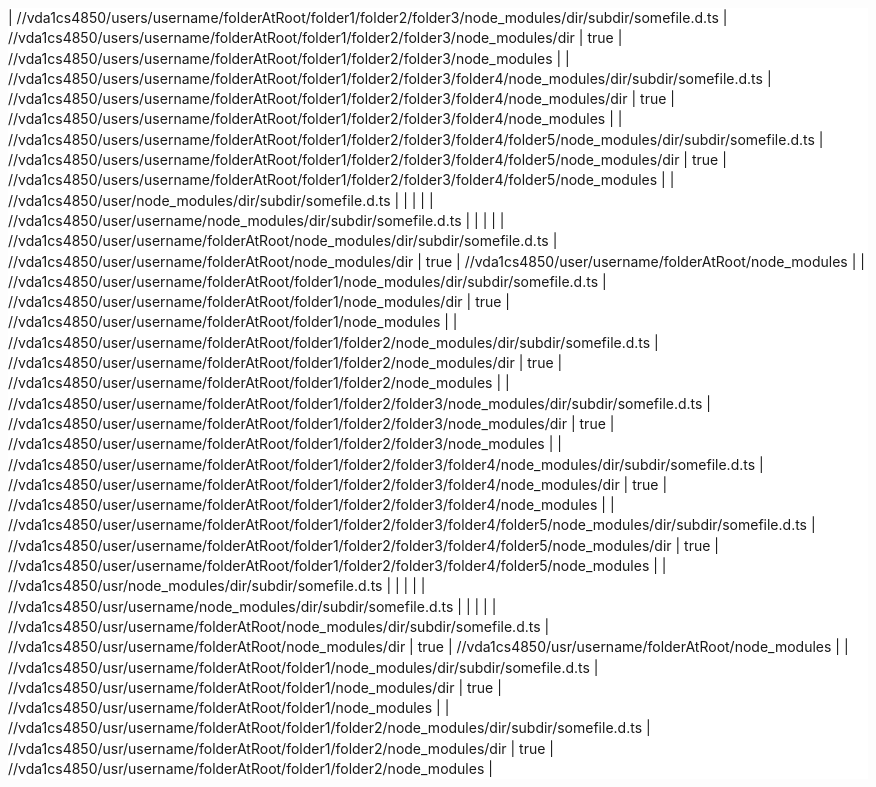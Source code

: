 | //vda1cs4850/users/username/folderAtRoot/folder1/folder2/folder3/node_modules/dir/subdir/somefile.d.ts                | //vda1cs4850/users/username/folderAtRoot/folder1/folder2/folder3/node_modules/dir                                     | true      | //vda1cs4850/users/username/folderAtRoot/folder1/folder2/folder3/node_modules                                         |
| //vda1cs4850/users/username/folderAtRoot/folder1/folder2/folder3/folder4/node_modules/dir/subdir/somefile.d.ts        | //vda1cs4850/users/username/folderAtRoot/folder1/folder2/folder3/folder4/node_modules/dir                             | true      | //vda1cs4850/users/username/folderAtRoot/folder1/folder2/folder3/folder4/node_modules                                 |
| //vda1cs4850/users/username/folderAtRoot/folder1/folder2/folder3/folder4/folder5/node_modules/dir/subdir/somefile.d.ts | //vda1cs4850/users/username/folderAtRoot/folder1/folder2/folder3/folder4/folder5/node_modules/dir                     | true      | //vda1cs4850/users/username/folderAtRoot/folder1/folder2/folder3/folder4/folder5/node_modules                         |
| //vda1cs4850/user/node_modules/dir/subdir/somefile.d.ts                                                               |                                                                                                                       |           |                                                                                                                       |
| //vda1cs4850/user/username/node_modules/dir/subdir/somefile.d.ts                                                      |                                                                                                                       |           |                                                                                                                       |
| //vda1cs4850/user/username/folderAtRoot/node_modules/dir/subdir/somefile.d.ts                                         | //vda1cs4850/user/username/folderAtRoot/node_modules/dir                                                              | true      | //vda1cs4850/user/username/folderAtRoot/node_modules                                                                  |
| //vda1cs4850/user/username/folderAtRoot/folder1/node_modules/dir/subdir/somefile.d.ts                                 | //vda1cs4850/user/username/folderAtRoot/folder1/node_modules/dir                                                      | true      | //vda1cs4850/user/username/folderAtRoot/folder1/node_modules                                                          |
| //vda1cs4850/user/username/folderAtRoot/folder1/folder2/node_modules/dir/subdir/somefile.d.ts                         | //vda1cs4850/user/username/folderAtRoot/folder1/folder2/node_modules/dir                                              | true      | //vda1cs4850/user/username/folderAtRoot/folder1/folder2/node_modules                                                  |
| //vda1cs4850/user/username/folderAtRoot/folder1/folder2/folder3/node_modules/dir/subdir/somefile.d.ts                 | //vda1cs4850/user/username/folderAtRoot/folder1/folder2/folder3/node_modules/dir                                      | true      | //vda1cs4850/user/username/folderAtRoot/folder1/folder2/folder3/node_modules                                          |
| //vda1cs4850/user/username/folderAtRoot/folder1/folder2/folder3/folder4/node_modules/dir/subdir/somefile.d.ts         | //vda1cs4850/user/username/folderAtRoot/folder1/folder2/folder3/folder4/node_modules/dir                              | true      | //vda1cs4850/user/username/folderAtRoot/folder1/folder2/folder3/folder4/node_modules                                  |
| //vda1cs4850/user/username/folderAtRoot/folder1/folder2/folder3/folder4/folder5/node_modules/dir/subdir/somefile.d.ts | //vda1cs4850/user/username/folderAtRoot/folder1/folder2/folder3/folder4/folder5/node_modules/dir                      | true      | //vda1cs4850/user/username/folderAtRoot/folder1/folder2/folder3/folder4/folder5/node_modules                          |
| //vda1cs4850/usr/node_modules/dir/subdir/somefile.d.ts                                                                |                                                                                                                       |           |                                                                                                                       |
| //vda1cs4850/usr/username/node_modules/dir/subdir/somefile.d.ts                                                       |                                                                                                                       |           |                                                                                                                       |
| //vda1cs4850/usr/username/folderAtRoot/node_modules/dir/subdir/somefile.d.ts                                          | //vda1cs4850/usr/username/folderAtRoot/node_modules/dir                                                               | true      | //vda1cs4850/usr/username/folderAtRoot/node_modules                                                                   |
| //vda1cs4850/usr/username/folderAtRoot/folder1/node_modules/dir/subdir/somefile.d.ts                                  | //vda1cs4850/usr/username/folderAtRoot/folder1/node_modules/dir                                                       | true      | //vda1cs4850/usr/username/folderAtRoot/folder1/node_modules                                                           |
| //vda1cs4850/usr/username/folderAtRoot/folder1/folder2/node_modules/dir/subdir/somefile.d.ts                          | //vda1cs4850/usr/username/folderAtRoot/folder1/folder2/node_modules/dir                                               | true      | //vda1cs4850/usr/username/folderAtRoot/folder1/folder2/node_modules                                                   |